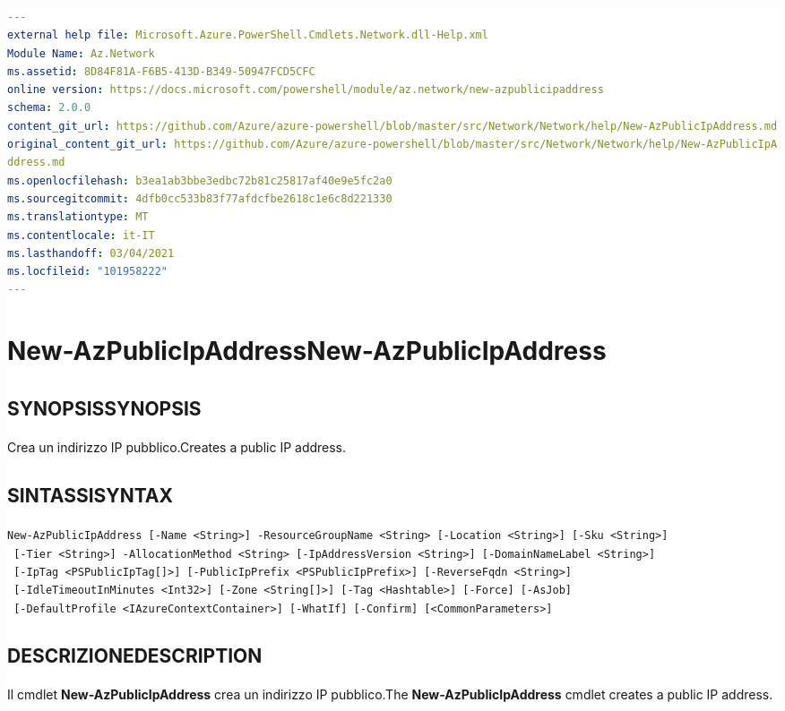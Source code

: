 ```yaml
---
external help file: Microsoft.Azure.PowerShell.Cmdlets.Network.dll-Help.xml
Module Name: Az.Network
ms.assetid: 8D84F81A-F6B5-413D-B349-50947FCD5CFC
online version: https://docs.microsoft.com/powershell/module/az.network/new-azpublicipaddress
schema: 2.0.0
content_git_url: https://github.com/Azure/azure-powershell/blob/master/src/Network/Network/help/New-AzPublicIpAddress.md
original_content_git_url: https://github.com/Azure/azure-powershell/blob/master/src/Network/Network/help/New-AzPublicIpAddress.md
ms.openlocfilehash: b3ea1ab3bbe3edbc72b81c25817af40e9e5fc2a0
ms.sourcegitcommit: 4dfb0cc533b83f77afdcfbe2618c1e6c8d221330
ms.translationtype: MT
ms.contentlocale: it-IT
ms.lasthandoff: 03/04/2021
ms.locfileid: "101958222"
---
```

# <span data-ttu-id="8aa99-101">New-AzPublicIpAddress</span><span class="sxs-lookup"><span data-stu-id="8aa99-101">New-AzPublicIpAddress</span></span>

## <span data-ttu-id="8aa99-102">SYNOPSIS</span><span class="sxs-lookup"><span data-stu-id="8aa99-102">SYNOPSIS</span></span>
<span data-ttu-id="8aa99-103">Crea un indirizzo IP pubblico.</span><span class="sxs-lookup"><span data-stu-id="8aa99-103">Creates a public IP address.</span></span>

## <span data-ttu-id="8aa99-104">SINTASSI</span><span class="sxs-lookup"><span data-stu-id="8aa99-104">SYNTAX</span></span>

```
New-AzPublicIpAddress [-Name <String>] -ResourceGroupName <String> [-Location <String>] [-Sku <String>]
 [-Tier <String>] -AllocationMethod <String> [-IpAddressVersion <String>] [-DomainNameLabel <String>]
 [-IpTag <PSPublicIpTag[]>] [-PublicIpPrefix <PSPublicIpPrefix>] [-ReverseFqdn <String>]
 [-IdleTimeoutInMinutes <Int32>] [-Zone <String[]>] [-Tag <Hashtable>] [-Force] [-AsJob]
 [-DefaultProfile <IAzureContextContainer>] [-WhatIf] [-Confirm] [<CommonParameters>]
```

## <span data-ttu-id="8aa99-105">DESCRIZIONE</span><span class="sxs-lookup"><span data-stu-id="8aa99-105">DESCRIPTION</span></span>
<span data-ttu-id="8aa99-106">Il cmdlet **New-AzPublicIpAddress** crea un indirizzo IP pubblico.</span><span class="sxs-lookup"><span data-stu-id="8aa99-106">The **New-AzPublicIpAddress** cmdlet creates a public IP address.</span></span>
